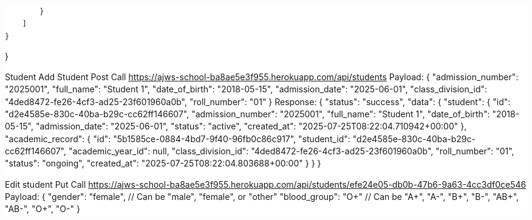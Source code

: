             }
        ]
    }
}


Student
Add Student
Post Call
https://ajws-school-ba8ae5e3f955.herokuapp.com/api/students
Payload:
{
    "admission_number": "2025001",
    "full_name": "Student 1",
    "date_of_birth": "2018-05-15",
    "admission_date": "2025-06-01",
    "class_division_id": "4ded8472-fe26-4cf3-ad25-23f601960a0b",
    "roll_number": "01"
}
Response:
{
    "status": "success",
    "data": {
        "student": {
            "id": "d2e4585e-830c-40ba-b29c-cc62ff146607",
            "admission_number": "2025001",
            "full_name": "Student 1",
            "date_of_birth": "2018-05-15",
            "admission_date": "2025-06-01",
            "status": "active",
            "created_at": "2025-07-25T08:22:04.710942+00:00"
        },
        "academic_record": {
            "id": "5b1585ce-0884-4bd7-9f40-96fb0c86c917",
            "student_id": "d2e4585e-830c-40ba-b29c-cc62ff146607",
            "academic_year_id": null,
            "class_division_id": "4ded8472-fe26-4cf3-ad25-23f601960a0b",
            "roll_number": "01",
            "status": "ongoing",
            "created_at": "2025-07-25T08:22:04.803688+00:00"
        }
    }
}

Edit student
Put Call
https://ajws-school-ba8ae5e3f955.herokuapp.com/api/students/efe24e05-db0b-47b6-9a63-4cc3df0ce546
Payload:
{
    "gender": "female",  // Can be "male", "female", or "other"
    "blood_group": "O+"  // Can be "A+", "A-", "B+", "B-", "AB+", "AB-", "O+", "O-"
}
